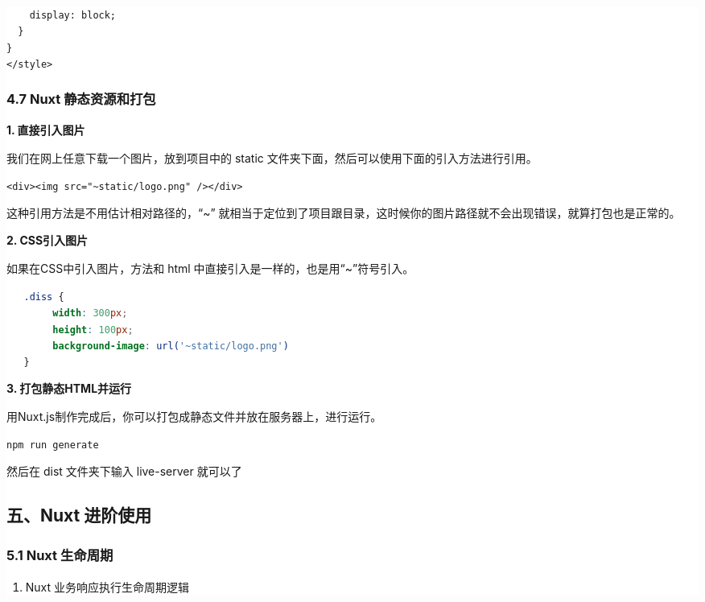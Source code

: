  ```vue
     display: block;
   }
 }
 </style>
 
 ```



### 4.7 Nuxt 静态资源和打包

 **1. 直接引入图片**

 我们在网上任意下载一个图片，放到项目中的 static 文件夹下面，然后可以使用下面的引入方法进行引用。

 ```vue
 <div><img src="~static/logo.png" /></div>
 ```

 这种引用方法是不用估计相对路径的，“~” 就相当于定位到了项目跟目录，这时候你的图片路径就不会出现错误，就算打包也是正常的。

 **2. CSS引入图片**

 如果在CSS中引入图片，方法和 html 中直接引入是一样的，也是用“~”符号引入。

 ```css
    .diss {
         width: 300px;
         height: 100px;
         background-image: url('~static/logo.png')
    }
 ```

 **3. 打包静态HTML并运行**

 用Nuxt.js制作完成后，你可以打包成静态文件并放在服务器上，进行运行。

 ```bash
 npm run generate
 ```

 然后在 dist 文件夹下输入 live-server 就可以了



## 五、Nuxt 进阶使用

### 5.1 Nuxt 生命周期

 1. Nuxt 业务响应执行生命周期逻辑
